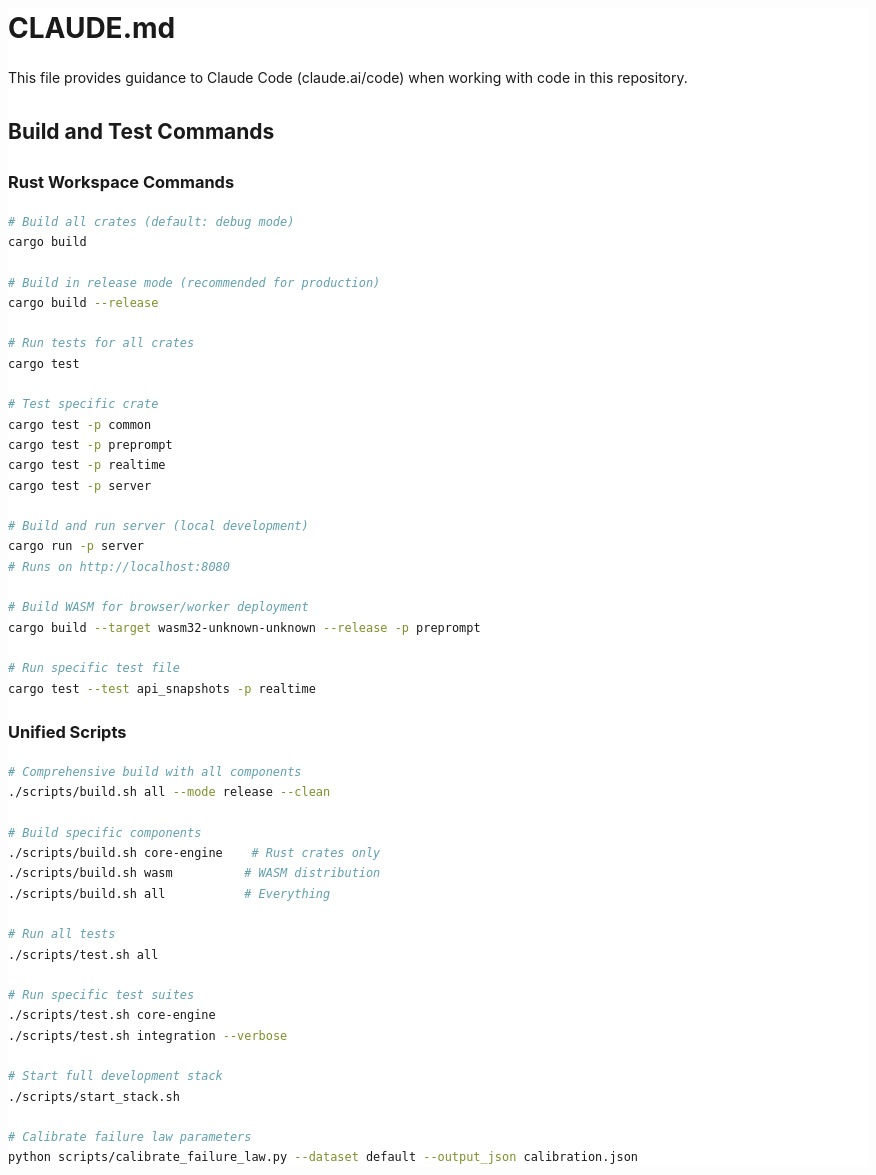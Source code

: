 # CLAUDE.md

This file provides guidance to Claude Code (claude.ai/code) when working with code in this repository.

## Build and Test Commands

### Rust Workspace Commands
```bash
# Build all crates (default: debug mode)
cargo build

# Build in release mode (recommended for production)
cargo build --release

# Run tests for all crates
cargo test

# Test specific crate
cargo test -p common
cargo test -p preprompt
cargo test -p realtime
cargo test -p server

# Build and run server (local development)
cargo run -p server
# Runs on http://localhost:8080

# Build WASM for browser/worker deployment
cargo build --target wasm32-unknown-unknown --release -p preprompt

# Run specific test file
cargo test --test api_snapshots -p realtime
```

### Unified Scripts
```bash
# Comprehensive build with all components
./scripts/build.sh all --mode release --clean

# Build specific components
./scripts/build.sh core-engine    # Rust crates only
./scripts/build.sh wasm          # WASM distribution
./scripts/build.sh all           # Everything

# Run all tests
./scripts/test.sh all

# Run specific test suites
./scripts/test.sh core-engine
./scripts/test.sh integration --verbose

# Start full development stack
./scripts/start_stack.sh

# Calibrate failure law parameters
python scripts/calibrate_failure_law.py --dataset default --output_json calibration.json
```
